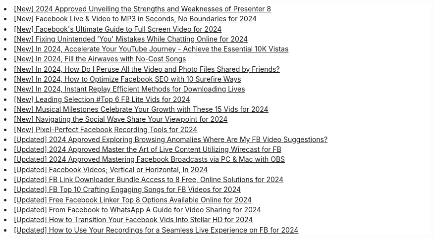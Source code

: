 <li><a href="https://screen-sharing-recording.techidaily.com/new-2024-approved-unveiling-the-strengths-and-weaknesses-of-presenter-8/"><u>[New] 2024 Approved  Unveiling the Strengths and Weaknesses of Presenter 8</u></a></li>
<li><a href="https://facebook-videos.techidaily.com/new-facebook-live-and-video-to-mp3-in-seconds-no-boundaries-for-2024/"><u>[New] Facebook Live & Video to MP3 in Seconds, No Boundaries for 2024</u></a></li>
<li><a href="https://facebook-videos.techidaily.com/new-facebooks-ultimate-guide-to-full-screen-video-for-2024/"><u>[New] Facebook's Ultimate Guide to Full Screen Video for 2024</u></a></li>
<li><a href="https://facebook-videos.techidaily.com/new-fixing-unintended-you-mistakes-while-chatting-online-for-2024/"><u>[New] Fixing Unintended 'You' Mistakes While Chatting Online for 2024</u></a></li>
<li><a href="https://facebook-video-footage.techidaily.com/new-in-2024-accelerate-your-youtube-journey-achieve-the-essential-10k-vistas/"><u>[New] In 2024, Accelerate Your YouTube Journey - Achieve the Essential 10K Vistas</u></a></li>
<li><a href="https://facebook-videos.techidaily.com/new-in-2024-fill-the-airwaves-with-no-cost-songs/"><u>[New] In 2024, Fill the Airwaves with No-Cost Songs</u></a></li>
<li><a href="https://facebook-videos.techidaily.com/new-in-2024-how-do-i-peruse-all-the-video-and-photo-files-shared-by-friends/"><u>[New] In 2024, How Do I Peruse All the Video and Photo Files Shared by Friends?</u></a></li>
<li><a href="https://facebook-videos.techidaily.com/new-in-2024-how-to-optimize-facebook-seo-with-10-surefire-ways/"><u>[New] In 2024, How to Optimize Facebook SEO with 10 Surefire Ways</u></a></li>
<li><a href="https://facebook-videos.techidaily.com/new-in-2024-instant-replay-efficient-methods-for-downloading-lives/"><u>[New] In 2024, Instant Replay  Efficient Methods for Downloading Lives</u></a></li>
<li><a href="https://facebook-videos.techidaily.com/new-leading-selection-top-6-fb-lite-vids-for-2024/"><u>[New] Leading Selection  #Top 6 FB Lite Vids for 2024</u></a></li>
<li><a href="https://youtube-sure.techidaily.com/usical-milestones-celebrate-your-growth-with-these-15-vids-for-2024/"><u>[New] Musical Milestones  Celebrate Your Growth with These 15 Vids for 2024</u></a></li>
<li><a href="https://facebook-videos.techidaily.com/new-navigating-the-social-wave-share-your-viewpoint-for-2024/"><u>[New] Navigating the Social Wave  Share Your Viewpoint for 2024</u></a></li>
<li><a href="https://facebook-videos.techidaily.com/new-pixel-perfect-facebook-recording-tools-for-2024/"><u>[New] Pixel-Perfect Facebook Recording Tools for 2024</u></a></li>
<li><a href="https://facebook-videos.techidaily.com/updated-2024-approved-exploring-browsing-anomalies-where-are-my-fb-video-suggestions/"><u>[Updated] 2024 Approved  Exploring Browsing Anomalies  Where Are My FB Video Suggestions?</u></a></li>
<li><a href="https://facebook-videos.techidaily.com/updated-2024-approved-master-the-art-of-live-content-utilizing-wirecast-for-fb/"><u>[Updated] 2024 Approved  Master the Art of Live Content  Utilizing Wirecast for FB</u></a></li>
<li><a href="https://facebook-videos.techidaily.com/updated-2024-approved-mastering-facebook-broadcasts-via-pc-and-mac-with-obs/"><u>[Updated] 2024 Approved  Mastering Facebook Broadcasts via PC & Mac with OBS</u></a></li>
<li><a href="https://facebook-videos.techidaily.com/updated-facebook-videos-vertical-or-horizontal-in-2024/"><u>[Updated] Facebook Videos; Vertical or Horizontal, In 2024</u></a></li>
<li><a href="https://facebook-videos.techidaily.com/updated-fb-link-downloader-bundle-access-to-8-free-online-solutions-for-2024/"><u>[Updated] FB Link Downloader Bundle  Access to 8 Free, Online Solutions for 2024</u></a></li>
<li><a href="https://facebook-videos.techidaily.com/updated-fb-top-10-crafting-engaging-songs-for-fb-videos-for-2024/"><u>[Updated] FB Top 10  Crafting Engaging Songs for FB Videos for 2024</u></a></li>
<li><a href="https://facebook-videos.techidaily.com/updated-free-facebook-linker-top-8-options-available-online-for-2024/"><u>[Updated] Free Facebook Linker  Top 8 Options Available Online for 2024</u></a></li>
<li><a href="https://facebook-videos.techidaily.com/updated-from-facebook-to-whatsapp-a-guide-for-video-sharing-for-2024/"><u>[Updated] From Facebook to WhatsApp  A Guide for Video Sharing for 2024</u></a></li>
<li><a href="https://facebook-videos.techidaily.com/updated-how-to-transition-your-facebook-vids-into-stellar-hd-for-2024/"><u>[Updated] How to Transition Your Facebook Vids Into Stellar HD for 2024</u></a></li>
<li><a href="https://facebook-videos.techidaily.com/updated-how-to-use-your-recordings-for-a-seamless-live-experience-on-fb-for-2024/"><u>[Updated] How to Use Your Recordings for a Seamless Live Experience on FB for 2024</u></a></li>